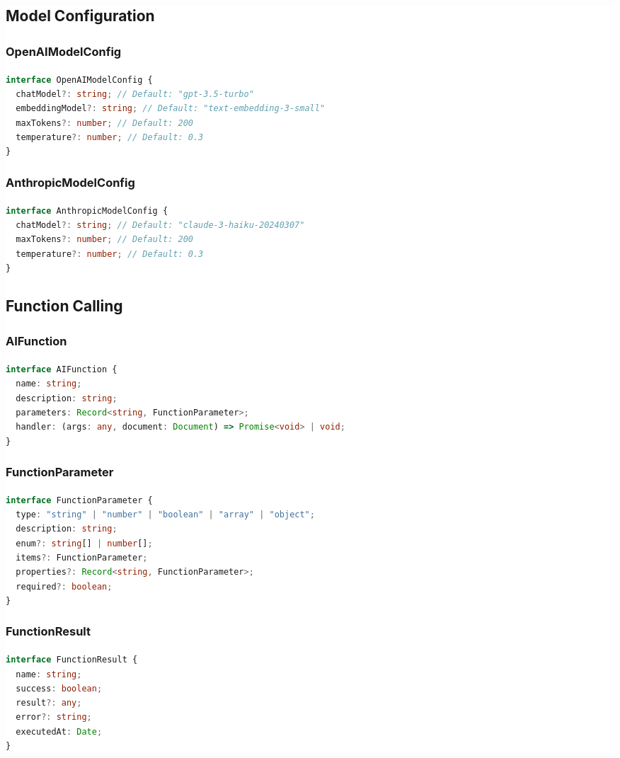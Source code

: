 ## Model Configuration

### OpenAIModelConfig

```typescript
interface OpenAIModelConfig {
  chatModel?: string; // Default: "gpt-3.5-turbo"
  embeddingModel?: string; // Default: "text-embedding-3-small"
  maxTokens?: number; // Default: 200
  temperature?: number; // Default: 0.3
}
```

### AnthropicModelConfig

```typescript
interface AnthropicModelConfig {
  chatModel?: string; // Default: "claude-3-haiku-20240307"
  maxTokens?: number; // Default: 200
  temperature?: number; // Default: 0.3
}
```

## Function Calling

### AIFunction

```typescript
interface AIFunction {
  name: string;
  description: string;
  parameters: Record<string, FunctionParameter>;
  handler: (args: any, document: Document) => Promise<void> | void;
}
```

### FunctionParameter

```typescript
interface FunctionParameter {
  type: "string" | "number" | "boolean" | "array" | "object";
  description: string;
  enum?: string[] | number[];
  items?: FunctionParameter;
  properties?: Record<string, FunctionParameter>;
  required?: boolean;
}
```

### FunctionResult

```typescript
interface FunctionResult {
  name: string;
  success: boolean;
  result?: any;
  error?: string;
  executedAt: Date;
}
```
